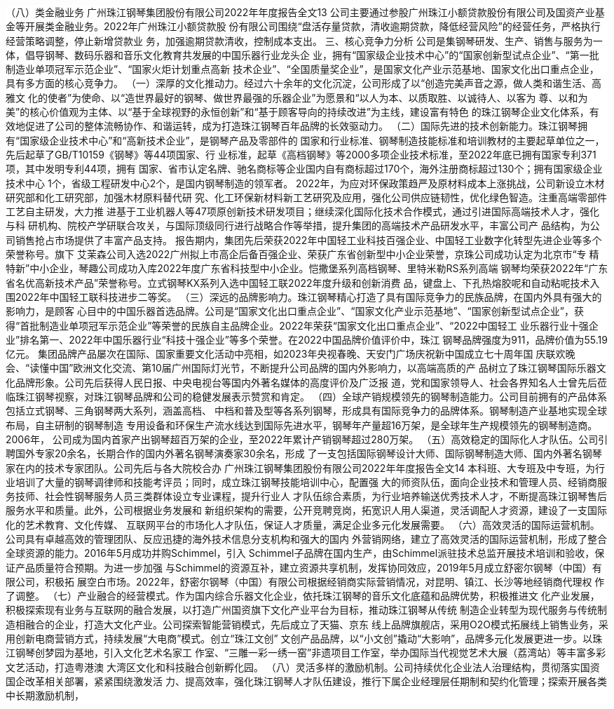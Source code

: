 （八）类金融业务
广州珠江钢琴集团股份有限公司2022年年度报告全文13
公司主要通过参股广州珠江小额贷款股份有限公司及国资产业基金等开展类金融业务。2022年广州珠江小额贷款股
份有限公司围绕“盘活存量贷款，清收逾期贷款，降低经营风险”的经营任务，严格执行经营策略调整，停止新增贷款业
务，加强逾期贷款清收，控制成本支出。
三、核心竞争力分析
公司是集钢琴研发、生产、销售与服务为一体，倡导钢琴、数码乐器和音乐文化教育共发展的中国乐器行业龙头企
业，拥有“国家级企业技术中心”的“国家创新型试点企业”、“第一批制造业单项冠军示范企业”、“国家火炬计划重点高新
技术企业”、“全国质量奖企业”，是国家文化产业示范基地、国家文化出口重点企业，具有多方面的核心竞争力。
（一）深厚的文化推动力。经过六十余年的文化沉淀，公司形成了以“创造完美声音之源，做人类和谐生活、高雅文
化的使者”为使命、以“造世界最好的钢琴、做世界最强的乐器企业”为愿景和“以人为本、以质取胜、以诚待人、以客为
尊、以和为美”的核心价值观为主体、以“基于全球视野的永恒创新”和“基于顾客导向的持续改进”为主线，建设富有特色
的珠江钢琴企业文化体系，有效地促进了公司的整体流畅协作、和谐运转，成为打造珠江钢琴百年品牌的长效驱动力。
（二）国际先进的技术创新能力。珠江钢琴拥有“国家级企业技术中心”和“高新技术企业”，是钢琴产品及零部件的
国家和行业标准、钢琴制造技能标准和培训教材的主要起草单位之一，先后起草了GB/T10159《钢琴》等44项国家、行
业标准，起草《高档钢琴》等2000多项企业技术标准，至2022年底已拥有国家专利371项，其中发明专利44项，拥有
国家、省市认定名牌、驰名商标等企业国内自有商标超过170个，海外注册商标超过130个；拥有国家级企业技术中心
1个，省级工程研发中心2个，是国内钢琴制造的领军者。
2022年，为应对环保政策趋严及原材料成本上涨挑战，公司新设立木材研究部和化工研究部，加强木材原料替代研
究、化工环保新材料新工艺研究及应用，强化公司供应链韧性，优化绿色智造。注重高端零部件工艺自主研发，大力推
进基于工业机器人等47项原创新技术研发项目；继续深化国际化技术合作模式，通过引进国际高端技术人才，强化与科
研机构、院校产学研联合攻关，与国际顶级同行进行战略合作等举措，提升集团的高端技术产品研发水平，丰富公司产
品结构，为公司销售抢占市场提供了丰富产品支持。
报告期内，集团先后荣获2022年中国轻工业科技百强企业、中国轻工业数字化转型先进企业等多个荣誉称号。旗下
艾茉森公司入选2022广州拟上市高企后备百强企业、荣获广东省创新型中小企业荣誉，京珠公司成功认定为北京市“专
精特新”中小企业，琴趣公司成功入库2022年度广东省科技型中小企业。恺撒堡系列高档钢琴、里特米勒RS系列高端
钢琴均荣获2022年“广东省名优高新技术产品”荣誉称号。立式钢琴KX系列入选中国轻工联2022年度升级和创新消费
品，键盘上、下孔热熔胶呢和自动粘呢技术入围2022年中国轻工联科技进步二等奖。
（三）深远的品牌影响力。珠江钢琴精心打造了具有国际竞争力的民族品牌，在国内外具有强大的影响力，是顾客
心目中的中国乐器首选品牌。公司是“国家文化出口重点企业”、“国家文化产业示范基地”、“国家创新型试点企业”，获
得“首批制造业单项冠军示范企业”等荣誉的民族自主品牌企业。2022年荣获“国家文化出口重点企业”、“2022中国轻工
业乐器行业十强企业”排名第一、2022年中国乐器行业“科技十强企业”等多个荣誉。在2022中国品牌价值评价中，珠江
钢琴品牌强度为911，品牌价值为55.19亿元。
集团品牌产品屡次在国际、国家重要文化活动中亮相，如2023年央视春晚、天安门广场庆祝新中国成立七十周年国
庆联欢晚会、“读懂中国”欧洲文化交流、第10届广州国际灯光节，不断提升公司品牌的国内外影响力，以高端高质的产
品树立了珠江钢琴国际乐器文化品牌形象。公司先后获得人民日报、中央电视台等国内外著名媒体的高度评价及广泛报
道，党和国家领导人、社会各界知名人士曾先后莅临珠江钢琴视察，对珠江钢琴品牌和公司的稳健发展表示赞赏和肯定。
（四）全球产销规模领先的钢琴制造能力。公司目前拥有的产品体系包括立式钢琴、三角钢琴两大系列，涵盖高档、
中档和普及型等各系列钢琴，形成具有国际竞争力的品牌体系。钢琴制造产业基地实现全球布局，自主研制的钢琴制造
专用设备和环保生产流水线达到国际先进水平，钢琴年产量超16万架，是全球年生产规模领先的钢琴制造商。2006年，
公司成为国内首家产出钢琴超百万架的企业，至2022年累计产销钢琴超过280万架。
（五）高效稳定的国际化人才队伍。公司引聘国外专家20余名，长期合作的国内外著名钢琴演奏家30余名，形成
了一支包括国际钢琴设计大师、国际钢琴制造大师、国内外著名钢琴家在内的技术专家团队。公司先后与各大院校合办
广州珠江钢琴集团股份有限公司2022年年度报告全文14
本科班、大专班及中专班，为行业培训了大量的钢琴调律师和技能考评员；同时，成立珠江钢琴技能培训中心，配置强
大的师资队伍，面向企业技术和管理人员、经销商服务技师、社会性钢琴服务人员三类群体设立专业课程，提升行业人
才队伍综合素质，为行业培养输送优秀技术人才，不断提高珠江钢琴售后服务水平和质量。此外，公司根据业务发展和
新组织架构的需要，公开竞聘竞岗，拓宽识人用人渠道，灵活调配人才资源，建设了一支国际化的艺术教育、文化传媒、
互联网平台的市场化人才队伍，保证人才质量，满足企业多元化发展需要。
（六）高效灵活的国际运营机制。公司具有卓越高效的管理团队、反应迅捷的海外技术信息分支机构和强大的国内
外营销网络，建立了高效灵活的国际运营机制，形成了整合全球资源的能力。2016年5月成功并购Schimmel，引入
Schimmel子品牌在国内生产，由Schimmel派驻技术总监开展技术培训和验收，保证产品质量符合预期。为进一步加强
与Schimmel的资源互补，建立资源共享机制，发挥协同效应，2019年5月成立舒密尔钢琴（中国）有限公司，积极拓
展空白市场。2022年，舒密尔钢琴（中国）有限公司根据经销商实际营销情况，对昆明、镇江、长沙等地经销商代理权
作了调整。
（七）产业融合的经营模式。作为国内综合乐器文化企业，依托珠江钢琴的音乐文化底蕴和品牌优势，积极推进文
化产业发展，积极探索现有业务与互联网的融合发展，以打造广州国资旗下文化产业平台为目标，推动珠江钢琴从传统
制造企业转型为现代服务与传统制造相融合的企业，打造大文化产业。公司探索智能营销模式，先后成立了天猫、京东
线上品牌旗舰店，采用O2O模式拓展线上销售业务，采用创新电商营销方式，持续发展“大电商”模式。创立“珠江文创”
文创产品品牌，以“小文创”撬动“大影响”，品牌多元化发展更进一步。以珠江钢琴创梦园为基地，引入文化艺术名家工
作室、“三雕一彩一绣一窑”非遗项目工作室，举办国际当代视觉艺术大展（荔湾站）等丰富多彩文艺活动，打造粤港澳
大湾区文化和科技融合创新孵化园。
（八）灵活多样的激励机制。公司持续优化企业法人治理结构，贯彻落实国资国企改革相关部署，紧紧围绕激发活
力、提高效率，强化珠江钢琴人才队伍建设，推行下属企业经理层任期制和契约化管理；探索开展各类中长期激励机制，